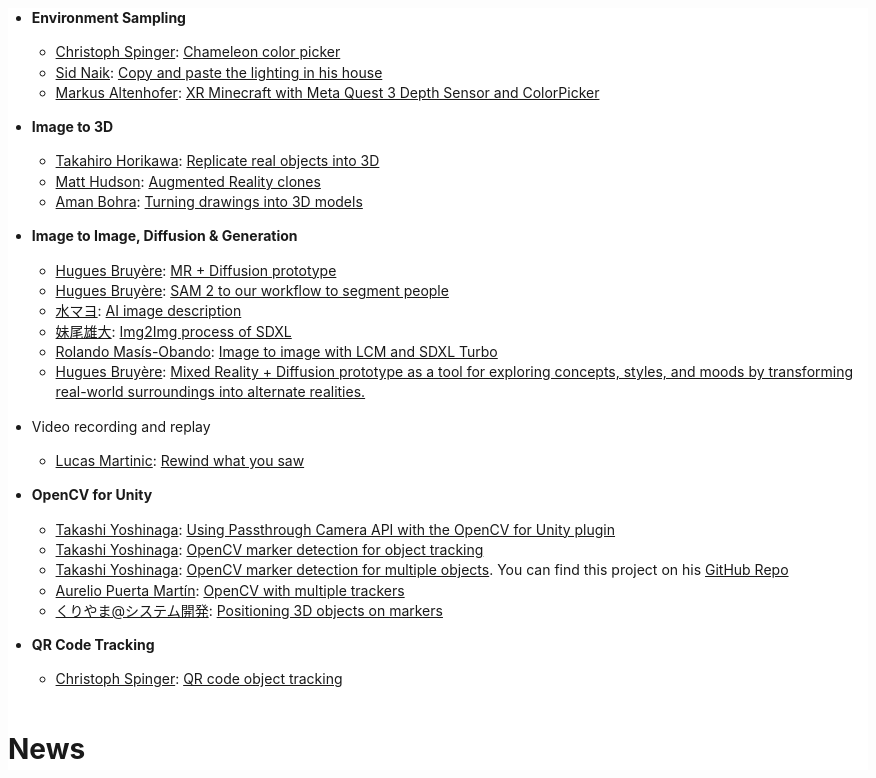 - **Environment Sampling**
  - [Christoph Spinger](https://www.linkedin.com/in/christoph-spinger-280621190/): [Chameleon color picker](https://www.linkedin.com/feed/update/urn:li:activity:7306688023843250176/)
  - [Sid Naik](https://www.linkedin.com/in/sidharthrnaik/): [Copy and paste the lighting in his house](https://www.linkedin.com/posts/sidharthrnaik_augmentedreality-virtualreality-vr-activity-7307523483318566912-NpGr/?utm_source=share&utm_medium=member_ios&rcm=ACoAACRDIgYBe94CQK8Ln4nJhdS1WdG2y9aZHYs)
  - [Markus Altenhofer](https://www.linkedin.com/in/markus-altenhofer-176453155/): [XR Minecraft with Meta Quest 3 Depth Sensor and ColorPicker](https://www.youtube.com/watch?v=CNoueOloXNo)

- **Image to 3D**
  - [Takahiro Horikawa](https://x.com/thorikawa): [Replicate real objects into 3D](https://x.com/thorikawa/status/1901545245944455409)
  - [Matt Hudson](https://x.com/mechpil0t): [Augmented Reality clones](https://x.com/mechpil0t/status/1902879317803294773)
  - [Aman Bohra](https://www.linkedin.com/in/amanbohra/): [Turning drawings into 3D models](https://www.linkedin.com/feed/update/urn:li:activity:7310875897278918656/)

- **Image to Image, Diffusion & Generation**
  - [Hugues Bruyère](https://x.com/smallfly): [MR + Diffusion prototype](https://x.com/smallfly/status/1901403937321750862)
  - [Hugues Bruyère](https://x.com/smallfly): [SAM 2 to our workflow to segment people](https://x.com/smallfly/status/1903560186381377735)
  - [水マヨ](https://x.com/mizzmayo): [AI image description](https://x.com/mizzmayo/status/1901855438083359120)
  - [妹尾雄大](https://x.com/senooyudai): [Img2Img process of SDXL](https://x.com/senooyudai/status/1900799052054491421)
  - [Rolando Masís-Obando](https://www.linkedin.com/in/rmasiso): [Image to image with LCM and SDXL Turbo](https://www.linkedin.com/feed/update/urn:li:activity:7307797312158789632/)
  - [Hugues Bruyère](https://x.com/smallfly): [Mixed Reality + Diffusion prototype as a tool for exploring concepts, styles, and moods by transforming real-world surroundings into alternate realities.](https://x.com/smallfly/status/1916234097724215599)
 
- Video recording and replay
  - [Lucas Martinic](https://x.com/lucas_martinic): [Rewind what you saw](https://x.com/lucas_martinic/status/1902700951728693618)

- **OpenCV for Unity**
  - [Takashi Yoshinaga](https://x.com/Taka_Yoshinaga): [Using Passthrough Camera API with the OpenCV for Unity plugin](https://x.com/Tks_Yoshinaga/status/1901187442084098464)
  - [Takashi Yoshinaga](https://x.com/Taka_Yoshinaga): [OpenCV marker detection for object tracking](https://x.com/taka_yoshinaga/status/1901560686603387255)
  - [Takashi Yoshinaga](https://x.com/Taka_Yoshinaga): [OpenCV marker detection for multiple objects](https://x.com/Taka_Yoshinaga/status/1902700309933371558). You can find this project on his [GitHub Repo](https://github.com/TakashiYoshinaga/QuestArUcoMarkerTracking)
  - [Aurelio Puerta Martín](https://x.com/aurepuerta_dev): [OpenCV with multiple trackers](https://x.com/aurepuerta_dev/status/1905220037167751675)
  - [くりやま@システム開発](https://x.com/xamel7): [Positioning 3D objects on markers](https://x.com/xamel7/status/1904400697577394181)

- **QR Code Tracking**
  - [Christoph Spinger](https://www.linkedin.com/in/christoph-spinger-280621190/): [QR code object tracking](https://www.linkedin.com/feed/update/urn:li:activity:7306652200418598912/)
 
# News
